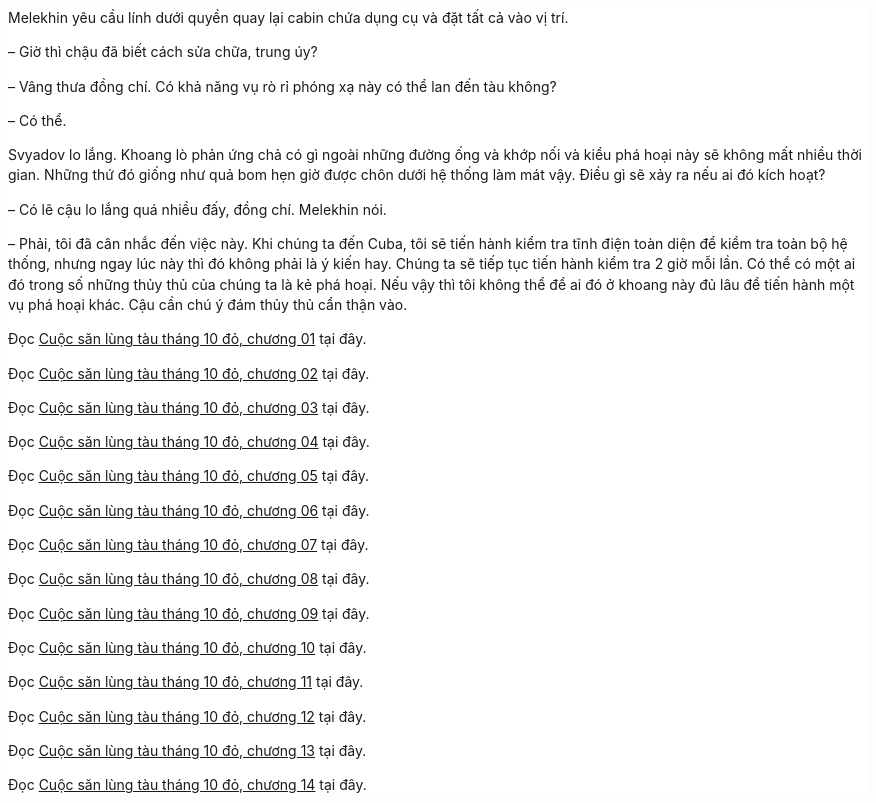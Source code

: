 Melekhin yêu cầu lính dưới quyền quay lại cabin chứa dụng cụ và đặt tất cả vào vị trí.

– Giờ thì chậu đã biết cách sửa chữa, trung úy?

– Vâng thưa đồng chí. Có khả năng vụ rò rỉ phóng xạ này có thể lan đến tàu không?

– Có thể.

Svyadov lo lắng. Khoang lò phản ứng chả có gì ngoài những đường ống và khớp nối và kiểu phá hoại này sẽ không mất nhiều thời gian. Những thứ đó giống như quả bom hẹn giờ được chôn dưới hệ thống làm mát vậy. Điều gì sẽ xảy ra nếu ai đó kích hoạt?

– Có lẽ cậu lo lắng quá nhiều đấy, đồng chí. Melekhin nói.

– Phải, tôi đã cân nhắc đến việc này. Khi chúng ta đến Cuba, tôi sẽ tiến hành kiểm tra tĩnh điện toàn diện để kiểm tra toàn bộ hệ thống, nhưng ngay lúc này thì đó không phải là ý kiến hay. Chúng ta sẽ tiếp tục tiến hành kiểm tra 2 giờ mỗi lần. Có thể có một ai đó trong số những thủy thủ của chúng ta là kẻ phá hoại. Nếu vậy thì tôi không thể để ai đó ở khoang này đủ lâu để tiến hành một vụ phá hoại khác. Cậu cần chú ý đám thủy thủ cẩn thận vào.

Đọc [Cuộc săn lùng tàu tháng 10 đỏ, chương 01](/article/cuoc-san-lung-tau-thang-10-do-chuong-01) tại đây.

Đọc [Cuộc săn lùng tàu tháng 10 đỏ, chương 02](/article/cuoc-san-lung-tau-thang-10-do-chuong-02) tại đây.

Đọc [Cuộc săn lùng tàu tháng 10 đỏ, chương 03](/article/cuoc-san-lung-tau-thang-10-do-chuong-03) tại đây.

Đọc [Cuộc săn lùng tàu tháng 10 đỏ, chương 04](/article/cuoc-san-lung-tau-thang-10-do-chuong-04) tại đây.

Đọc [Cuộc săn lùng tàu tháng 10 đỏ, chương 05](/article/cuoc-san-lung-tau-thang-10-do-chuong-05) tại đây.

Đọc [Cuộc săn lùng tàu tháng 10 đỏ, chương 06](/article/cuoc-san-lung-tau-thang-10-do-chuong-06) tại đây.

Đọc [Cuộc săn lùng tàu tháng 10 đỏ, chương 07](/article/cuoc-san-lung-tau-thang-10-do-chuong-07) tại đây.

Đọc [Cuộc săn lùng tàu tháng 10 đỏ, chương 08](/article/cuoc-san-lung-tau-thang-10-do-chuong-08) tại đây.

Đọc [Cuộc săn lùng tàu tháng 10 đỏ, chương 09](/article/cuoc-san-lung-tau-thang-10-do-chuong-09) tại đây.

Đọc [Cuộc săn lùng tàu tháng 10 đỏ, chương 10](/article/cuoc-san-lung-tau-thang-10-do-chuong-10) tại đây.

Đọc [Cuộc săn lùng tàu tháng 10 đỏ, chương 11](/article/cuoc-san-lung-tau-thang-10-do-chuong-11) tại đây.

Đọc [Cuộc săn lùng tàu tháng 10 đỏ, chương 12](/article/cuoc-san-lung-tau-thang-10-do-chuong-12) tại đây.

Đọc [Cuộc săn lùng tàu tháng 10 đỏ, chương 13](/article/cuoc-san-lung-tau-thang-10-do-chuong-13) tại đây.

Đọc [Cuộc săn lùng tàu tháng 10 đỏ, chương 14](/article/cuoc-san-lung-tau-thang-10-do-chuong-14) tại đây.
